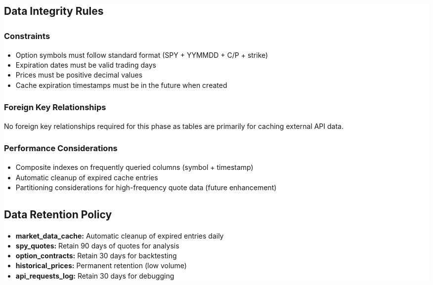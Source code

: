 ## Data Integrity Rules

### Constraints
- Option symbols must follow standard format (SPY + YYMMDD + C/P + strike)
- Expiration dates must be valid trading days
- Prices must be positive decimal values
- Cache expiration timestamps must be in the future when created

### Foreign Key Relationships
No foreign key relationships required for this phase as tables are primarily for caching external API data.

### Performance Considerations
- Composite indexes on frequently queried columns (symbol + timestamp)
- Automatic cleanup of expired cache entries
- Partitioning considerations for high-frequency quote data (future enhancement)

## Data Retention Policy

- **market_data_cache:** Automatic cleanup of expired entries daily
- **spy_quotes:** Retain 90 days of quotes for analysis
- **option_contracts:** Retain 30 days for backtesting
- **historical_prices:** Permanent retention (low volume)
- **api_requests_log:** Retain 30 days for debugging